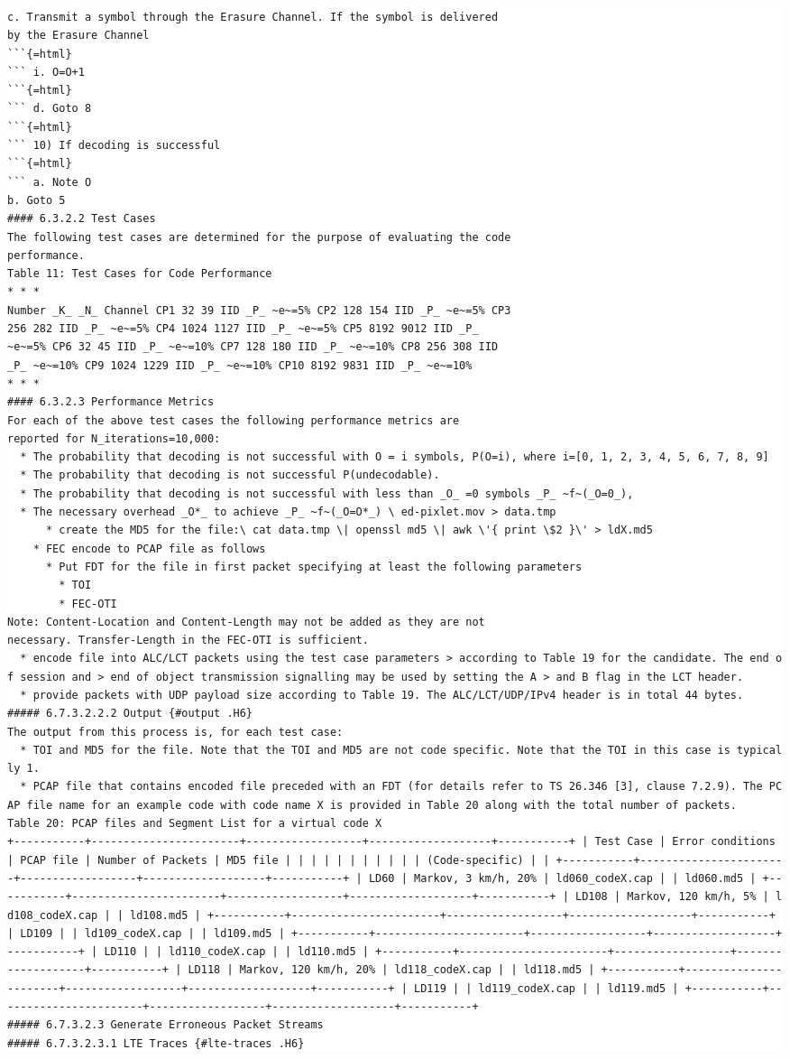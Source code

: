 ```{=html}
c. Transmit a symbol through the Erasure Channel. If the symbol is delivered
by the Erasure Channel
```{=html}
``` i. O=O+1
```{=html}
``` d. Goto 8
```{=html}
``` 10) If decoding is successful
```{=html}
``` a. Note O
b. Goto 5
#### 6.3.2.2 Test Cases
The following test cases are determined for the purpose of evaluating the code
performance.
Table 11: Test Cases for Code Performance
* * *
Number _K_ _N_ Channel CP1 32 39 IID _P_ ~e~=5% CP2 128 154 IID _P_ ~e~=5% CP3
256 282 IID _P_ ~e~=5% CP4 1024 1127 IID _P_ ~e~=5% CP5 8192 9012 IID _P_
~e~=5% CP6 32 45 IID _P_ ~e~=10% CP7 128 180 IID _P_ ~e~=10% CP8 256 308 IID
_P_ ~e~=10% CP9 1024 1229 IID _P_ ~e~=10% CP10 8192 9831 IID _P_ ~e~=10%
* * *
#### 6.3.2.3 Performance Metrics
For each of the above test cases the following performance metrics are
reported for N_iterations=10,000:
  * The probability that decoding is not successful with O = i symbols, P(O=i), where i=[0, 1, 2, 3, 4, 5, 6, 7, 8, 9]
  * The probability that decoding is not successful P(undecodable).
  * The probability that decoding is not successful with less than _O_ =0 symbols _P_ ~f~(_O=0_),
  * The necessary overhead _O*_ to achieve _P_ ~f~(_O=O*_) \ ed-pixlet.mov > data.tmp
      * create the MD5 for the file:\ cat data.tmp \| openssl md5 \| awk \'{ print \$2 }\' > ldX.md5
    * FEC encode to PCAP file as follows
      * Put FDT for the file in first packet specifying at least the following parameters
        * TOI
        * FEC-OTI
Note: Content-Location and Content-Length may not be added as they are not
necessary. Transfer-Length in the FEC-OTI is sufficient.
  * encode file into ALC/LCT packets using the test case parameters > according to Table 19 for the candidate. The end of session and > end of object transmission signalling may be used by setting the A > and B flag in the LCT header.
  * provide packets with UDP payload size according to Table 19. The ALC/LCT/UDP/IPv4 header is in total 44 bytes.
##### 6.7.3.2.2.2 Output {#output .H6}
The output from this process is, for each test case:
  * TOI and MD5 for the file. Note that the TOI and MD5 are not code specific. Note that the TOI in this case is typically 1.
  * PCAP file that contains encoded file preceded with an FDT (for details refer to TS 26.346 [3], clause 7.2.9). The PCAP file name for an example code with code name X is provided in Table 20 along with the total number of packets.
Table 20: PCAP files and Segment List for a virtual code X
+-----------+-----------------------+------------------+-------------------+-----------+ | Test Case | Error conditions | PCAP file | Number of Packets | MD5 file | | | | | | | | | | | (Code-specific) | | +-----------+-----------------------+------------------+-------------------+-----------+ | LD60 | Markov, 3 km/h, 20% | ld060_codeX.cap | | ld060.md5 | +-----------+-----------------------+------------------+-------------------+-----------+ | LD108 | Markov, 120 km/h, 5% | ld108_codeX.cap | | ld108.md5 | +-----------+-----------------------+------------------+-------------------+-----------+ | LD109 | | ld109_codeX.cap | | ld109.md5 | +-----------+-----------------------+------------------+-------------------+-----------+ | LD110 | | ld110_codeX.cap | | ld110.md5 | +-----------+-----------------------+------------------+-------------------+-----------+ | LD118 | Markov, 120 km/h, 20% | ld118_codeX.cap | | ld118.md5 | +-----------+-----------------------+------------------+-------------------+-----------+ | LD119 | | ld119_codeX.cap | | ld119.md5 | +-----------+-----------------------+------------------+-------------------+-----------+
##### 6.7.3.2.3 Generate Erroneous Packet Streams
##### 6.7.3.2.3.1 LTE Traces {#lte-traces .H6}
```